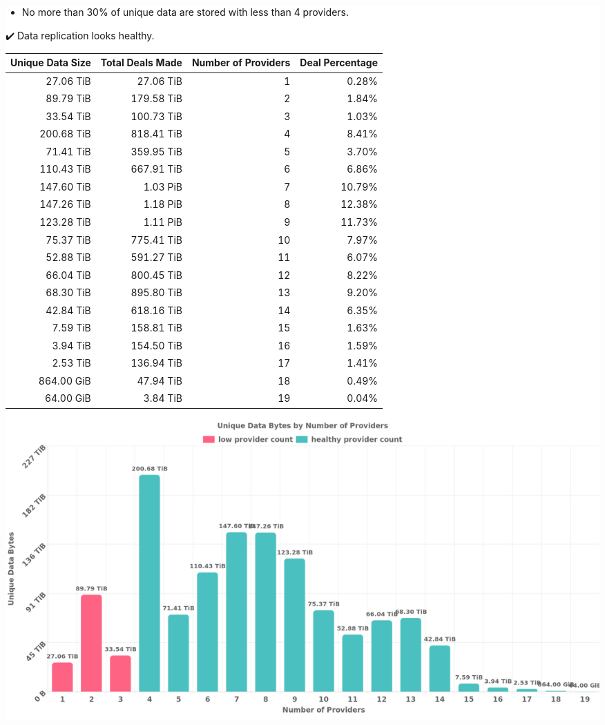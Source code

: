 - No more than 30% of unique data are stored with less than 4 providers.

✔️ Data replication looks healthy.

| Unique Data Size | Total Deals Made | Number of Providers | Deal Percentage |
| ---------------: | ---------------: | ------------------: | --------------: |
|        27.06 TiB |        27.06 TiB |                   1 |           0.28% |
|        89.79 TiB |       179.58 TiB |                   2 |           1.84% |
|        33.54 TiB |       100.73 TiB |                   3 |           1.03% |
|       200.68 TiB |       818.41 TiB |                   4 |           8.41% |
|        71.41 TiB |       359.95 TiB |                   5 |           3.70% |
|       110.43 TiB |       667.91 TiB |                   6 |           6.86% |
|       147.60 TiB |         1.03 PiB |                   7 |          10.79% |
|       147.26 TiB |         1.18 PiB |                   8 |          12.38% |
|       123.28 TiB |         1.11 PiB |                   9 |          11.73% |
|        75.37 TiB |       775.41 TiB |                  10 |           7.97% |
|        52.88 TiB |       591.27 TiB |                  11 |           6.07% |
|        66.04 TiB |       800.45 TiB |                  12 |           8.22% |
|        68.30 TiB |       895.80 TiB |                  13 |           9.20% |
|        42.84 TiB |       618.16 TiB |                  14 |           6.35% |
|         7.59 TiB |       158.81 TiB |                  15 |           1.63% |
|         3.94 TiB |       154.50 TiB |                  16 |           1.59% |
|         2.53 TiB |       136.94 TiB |                  17 |           1.41% |
|       864.00 GiB |        47.94 TiB |                  18 |           0.49% |
|        64.00 GiB |         3.84 TiB |                  19 |           0.04% |

<img src="https://raw.githubusercontent.com/data-preservation-programs/filplus-checker-assets/main/filecoin-project/filecoin-plus-large-datasets/issues/1482/1682409434306.png"/>

